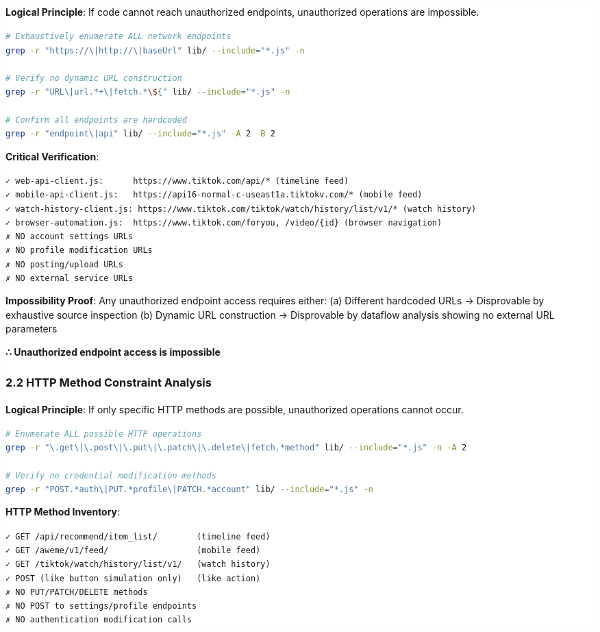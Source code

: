**Logical Principle**: If code cannot reach unauthorized endpoints, unauthorized operations are impossible.

```bash
# Exhaustively enumerate ALL network endpoints
grep -r "https://\|http://\|baseUrl" lib/ --include="*.js" -n

# Verify no dynamic URL construction
grep -r "URL\|url.*+\|fetch.*\${" lib/ --include="*.js" -n

# Confirm all endpoints are hardcoded
grep -r "endpoint\|api" lib/ --include="*.js" -A 2 -B 2
```

**Critical Verification**:
```
✓ web-api-client.js:      https://www.tiktok.com/api/* (timeline feed)
✓ mobile-api-client.js:   https://api16-normal-c-useast1a.tiktokv.com/* (mobile feed)
✓ watch-history-client.js: https://www.tiktok.com/tiktok/watch/history/list/v1/* (watch history)
✓ browser-automation.js:  https://www.tiktok.com/foryou, /video/{id} (browser navigation)
✗ NO account settings URLs
✗ NO profile modification URLs
✗ NO posting/upload URLs
✗ NO external service URLs
```

**Impossibility Proof**: Any unauthorized endpoint access requires either:
(a) Different hardcoded URLs → Disprovable by exhaustive source inspection
(b) Dynamic URL construction → Disprovable by dataflow analysis showing no external URL parameters

**∴ Unauthorized endpoint access is impossible**

### 2.2 HTTP Method Constraint Analysis

**Logical Principle**: If only specific HTTP methods are possible, unauthorized operations cannot occur.

```bash
# Enumerate ALL possible HTTP operations
grep -r "\.get\|\.post\|\.put\|\.patch\|\.delete\|fetch.*method" lib/ --include="*.js" -n -A 2

# Verify no credential modification methods
grep -r "POST.*auth\|PUT.*profile\|PATCH.*account" lib/ --include="*.js" -n
```

**HTTP Method Inventory**:
```
✓ GET /api/recommend/item_list/        (timeline feed)
✓ GET /aweme/v1/feed/                  (mobile feed)
✓ GET /tiktok/watch/history/list/v1/   (watch history)
✓ POST (like button simulation only)   (like action)
✗ NO PUT/PATCH/DELETE methods
✗ NO POST to settings/profile endpoints
✗ NO authentication modification calls
```
